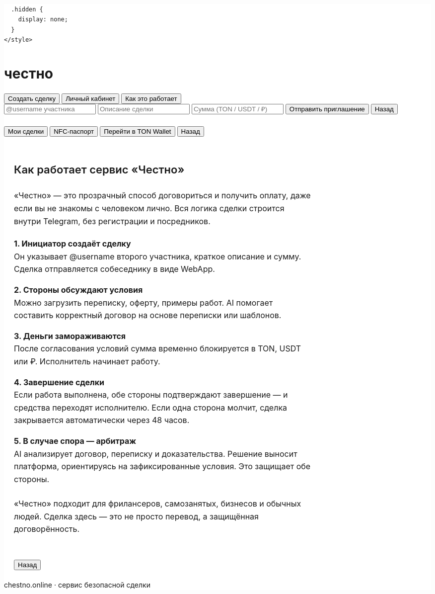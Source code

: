       .hidden {
        display: none;
      }
    </style>
  </head>
  <body>
    <h1>честно</h1>
    <div id="home-screen">
      <button class="button" onclick="showDealScreen()">Создать сделку</button>
      <button class="button" onclick="showProfileScreen()">Личный кабинет</button>
      <button class="button" onclick="showGuideScreen()">Как это работает</button>
    </div>
    <div id="deal-screen" class="hidden">
      <input type="text" class="input-field" placeholder="@username участника" />
      <input type="text" class="input-field" placeholder="Описание сделки" />
      <input type="text" class="input-field" placeholder="Сумма (TON / USDT / ₽)" />
      <button class="button" onclick="Telegram.WebApp.MainButton.show(); Telegram.WebApp.MainButton.setText('Подтвердить сделку');">Отправить приглашение</button>
      <button class="button" onclick="showHomeScreen()">Назад</button>
    </div>
    <div id="profile-screen" class="hidden">
      <p id="tg-id-text" style="margin-bottom: 24px; font-size: 16px;"></p>
      <button class="button">Мои сделки</button>
      <button class="button">NFC-паспорт</button>
      <button class="button">Перейти в TON Wallet</button>
      <button class="button" onclick="showHomeScreen()">Назад</button>
    </div>
    <div id="guide-screen" class="hidden" style="max-width: 600px; width: 100%; padding: 20px; text-align: left;">
      <h2 style="font-size: 22px; margin-bottom: 24px; font-weight: 600;">Как работает сервис «Честно»</h2>
      <p style="font-size: 16px; margin-bottom: 20px; line-height: 1.6;">
        «Честно» — это прозрачный способ договориться и получить оплату, даже если вы не знакомы с человеком лично. Вся логика сделки строится внутри Telegram, без регистрации и посредников.
      </p>
      <p style="font-size: 16px; margin-bottom: 16px; line-height: 1.6;"><strong>1. Инициатор создаёт сделку</strong><br/>
        Он указывает @username второго участника, краткое описание и сумму. Сделка отправляется собеседнику в виде WebApp.</p>
      <p style="font-size: 16px; margin-bottom: 16px; line-height: 1.6;"><strong>2. Стороны обсуждают условия</strong><br/>
        Можно загрузить переписку, оферту, примеры работ. AI помогает составить корректный договор на основе переписки или шаблонов.</p>
      <p style="font-size: 16px; margin-bottom: 16px; line-height: 1.6;"><strong>3. Деньги замораживаются</strong><br/>
        После согласования условий сумма временно блокируется в TON, USDT или ₽. Исполнитель начинает работу.</p>
      <p style="font-size: 16px; margin-bottom: 16px; line-height: 1.6;"><strong>4. Завершение сделки</strong><br/>
        Если работа выполнена, обе стороны подтверждают завершение — и средства переходят исполнителю. Если одна сторона молчит, сделка закрывается автоматически через 48 часов.</p>
      <p style="font-size: 16px; margin-bottom: 16px; line-height: 1.6;"><strong>5. В случае спора — арбитраж</strong><br/>
        AI анализирует договор, переписку и доказательства. Решение выносит платформа, ориентируясь на зафиксированные условия. Это защищает обе стороны.</p>
      <p style="font-size: 16px; margin-top: 24px; line-height: 1.6;">
        «Честно» подходит для фрилансеров, самозанятых, бизнесов и обычных людей. Сделка здесь — это не просто перевод, а защищённая договорённость.
      </p>
      <button class="button" onclick="showHomeScreen()" style="margin-top: 32px;">Назад</button>
    </div>
    <div class="footer">chestno.online · сервис безопасной сделки</div>
    <script>
      Telegram.WebApp.ready();